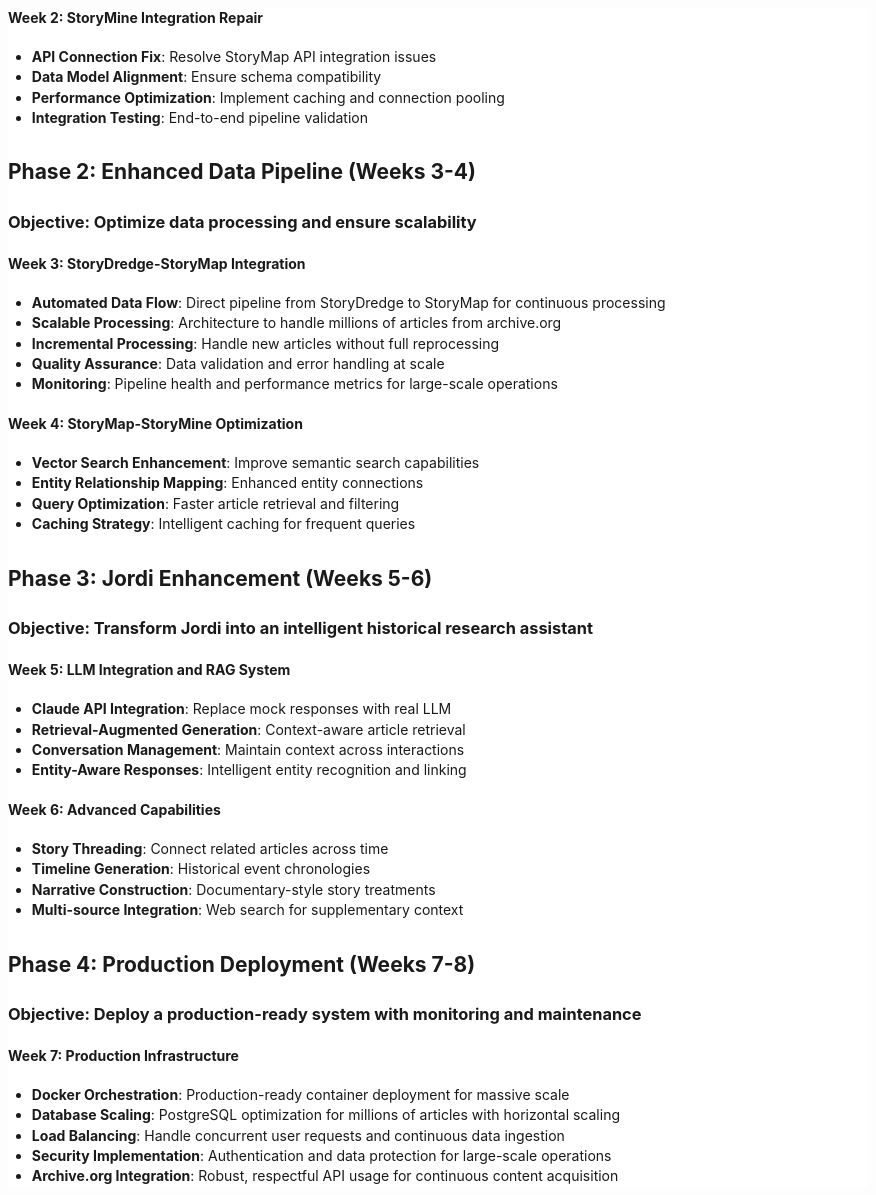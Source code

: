#### Week 2: StoryMine Integration Repair
- **API Connection Fix**: Resolve StoryMap API integration issues
- **Data Model Alignment**: Ensure schema compatibility
- **Performance Optimization**: Implement caching and connection pooling
- **Integration Testing**: End-to-end pipeline validation

## Phase 2: Enhanced Data Pipeline (Weeks 3-4)

### Objective: Optimize data processing and ensure scalability

#### Week 3: StoryDredge-StoryMap Integration
- **Automated Data Flow**: Direct pipeline from StoryDredge to StoryMap for continuous processing
- **Scalable Processing**: Architecture to handle millions of articles from archive.org
- **Incremental Processing**: Handle new articles without full reprocessing
- **Quality Assurance**: Data validation and error handling at scale
- **Monitoring**: Pipeline health and performance metrics for large-scale operations

#### Week 4: StoryMap-StoryMine Optimization
- **Vector Search Enhancement**: Improve semantic search capabilities
- **Entity Relationship Mapping**: Enhanced entity connections
- **Query Optimization**: Faster article retrieval and filtering
- **Caching Strategy**: Intelligent caching for frequent queries

## Phase 3: Jordi Enhancement (Weeks 5-6)

### Objective: Transform Jordi into an intelligent historical research assistant

#### Week 5: LLM Integration and RAG System
- **Claude API Integration**: Replace mock responses with real LLM
- **Retrieval-Augmented Generation**: Context-aware article retrieval
- **Conversation Management**: Maintain context across interactions
- **Entity-Aware Responses**: Intelligent entity recognition and linking

#### Week 6: Advanced Capabilities
- **Story Threading**: Connect related articles across time
- **Timeline Generation**: Historical event chronologies
- **Narrative Construction**: Documentary-style story treatments
- **Multi-source Integration**: Web search for supplementary context

## Phase 4: Production Deployment (Weeks 7-8)

### Objective: Deploy a production-ready system with monitoring and maintenance

#### Week 7: Production Infrastructure
- **Docker Orchestration**: Production-ready container deployment for massive scale
- **Database Scaling**: PostgreSQL optimization for millions of articles with horizontal scaling
- **Load Balancing**: Handle concurrent user requests and continuous data ingestion
- **Security Implementation**: Authentication and data protection for large-scale operations
- **Archive.org Integration**: Robust, respectful API usage for continuous content acquisition
